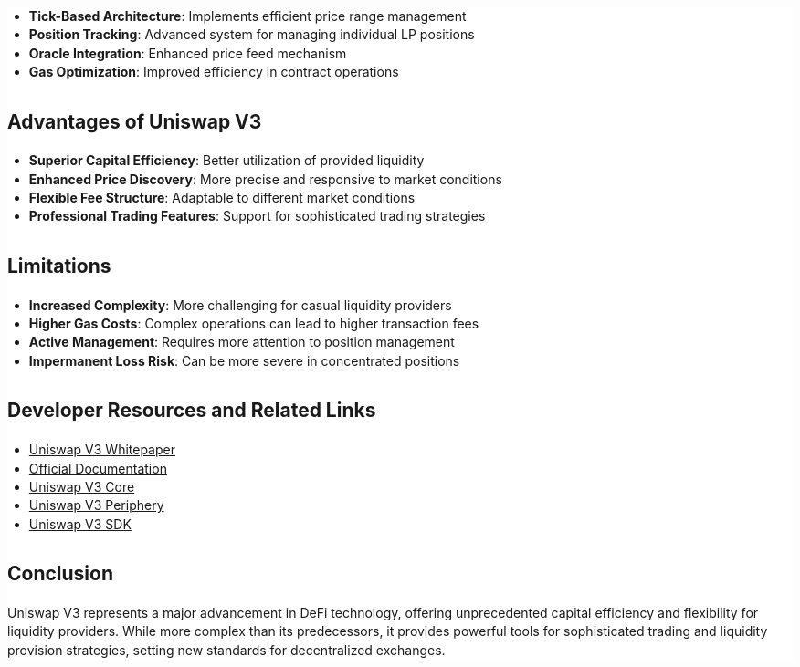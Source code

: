 - **Tick-Based Architecture**: Implements efficient price range management
- **Position Tracking**: Advanced system for managing individual LP positions
- **Oracle Integration**: Enhanced price feed mechanism
- **Gas Optimization**: Improved efficiency in contract operations

## Advantages of Uniswap V3

- **Superior Capital Efficiency**: Better utilization of provided liquidity
- **Enhanced Price Discovery**: More precise and responsive to market conditions
- **Flexible Fee Structure**: Adaptable to different market conditions
- **Professional Trading Features**: Support for sophisticated trading strategies

## Limitations

- **Increased Complexity**: More challenging for casual liquidity providers
- **Higher Gas Costs**: Complex operations can lead to higher transaction fees
- **Active Management**: Requires more attention to position management
- **Impermanent Loss Risk**: Can be more severe in concentrated positions

## Developer Resources and Related Links

- [Uniswap V3 Whitepaper](https://uniswap.org/whitepaper-v3.pdf)
- [Official Documentation](https://docs.uniswap.org/contracts/v3/overview)
- [Uniswap V3 Core](https://github.com/Uniswap/v3-core)
- [Uniswap V3 Periphery](https://github.com/Uniswap/v3-periphery)
- [Uniswap V3 SDK](https://github.com/Uniswap/v3-sdk)

## Conclusion

Uniswap V3 represents a major advancement in DeFi technology, offering unprecedented capital efficiency and flexibility for liquidity providers. While more complex than its predecessors, it provides powerful tools for sophisticated trading and liquidity provision strategies, setting new standards for decentralized exchanges.

